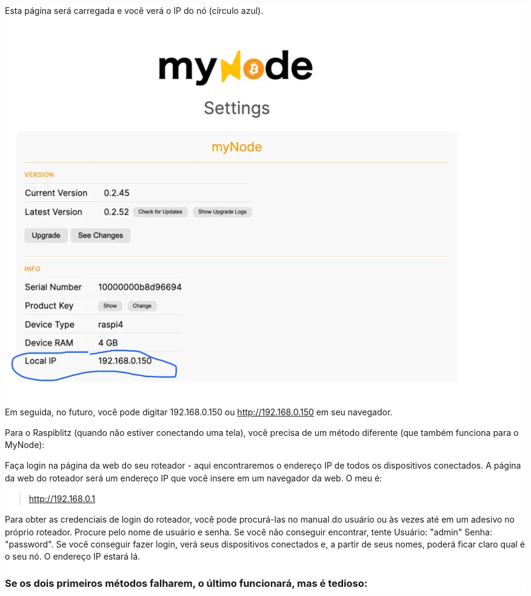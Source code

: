 Esta página será carregada e você verá o IP do nó (círculo azul).

![image](assets/20.webp)

Em seguida, no futuro, você pode digitar 192.168.0.150 ou http://192.168.0.150 em seu navegador.

Para o Raspiblitz (quando não estiver conectando uma tela), você precisa de um método diferente (que também funciona para o MyNode):

Faça login na página da web do seu roteador - aqui encontraremos o endereço IP de todos os dispositivos conectados. A página da web do roteador será um endereço IP que você insere em um navegador da web. O meu é:

> http://192.168.0.1

Para obter as credenciais de login do roteador, você pode procurá-las no manual do usuário ou às vezes até em um adesivo no próprio roteador. Procure pelo nome de usuário e senha. Se você não conseguir encontrar, tente Usuário: "admin" Senha: "password".
Se você conseguir fazer login, verá seus dispositivos conectados e, a partir de seus nomes, poderá ficar claro qual é o seu nó. O endereço IP estará lá.

### Se os dois primeiros métodos falharem, o último funcionará, mas é tedioso:
